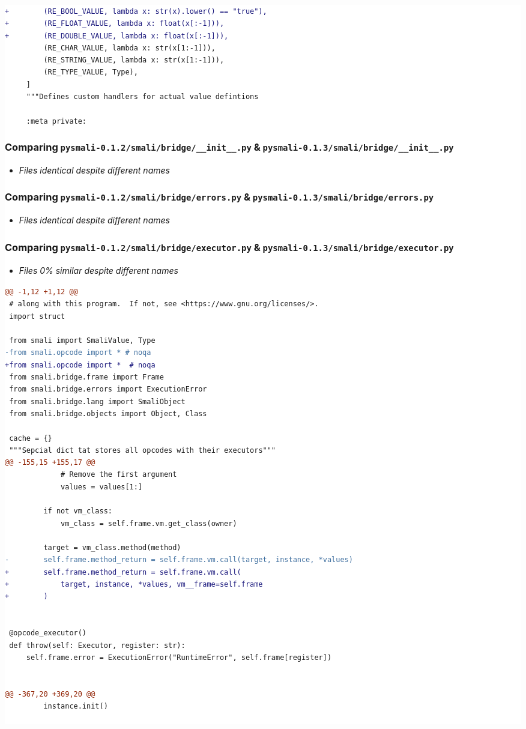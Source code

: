 ```diff
+        (RE_BOOL_VALUE, lambda x: str(x).lower() == "true"),
+        (RE_FLOAT_VALUE, lambda x: float(x[:-1])),
+        (RE_DOUBLE_VALUE, lambda x: float(x[:-1])),
         (RE_CHAR_VALUE, lambda x: str(x[1:-1])),
         (RE_STRING_VALUE, lambda x: str(x[1:-1])),
         (RE_TYPE_VALUE, Type),
     ]
     """Defines custom handlers for actual value defintions
 
     :meta private:
```

### Comparing `pysmali-0.1.2/smali/bridge/__init__.py` & `pysmali-0.1.3/smali/bridge/__init__.py`

 * *Files identical despite different names*

### Comparing `pysmali-0.1.2/smali/bridge/errors.py` & `pysmali-0.1.3/smali/bridge/errors.py`

 * *Files identical despite different names*

### Comparing `pysmali-0.1.2/smali/bridge/executor.py` & `pysmali-0.1.3/smali/bridge/executor.py`

 * *Files 0% similar despite different names*

```diff
@@ -1,12 +1,12 @@
 # along with this program.  If not, see <https://www.gnu.org/licenses/>.
 import struct
 
 from smali import SmaliValue, Type
-from smali.opcode import * # noqa
+from smali.opcode import *  # noqa
 from smali.bridge.frame import Frame
 from smali.bridge.errors import ExecutionError
 from smali.bridge.lang import SmaliObject
 from smali.bridge.objects import Object, Class
 
 cache = {}
 """Sepcial dict tat stores all opcodes with their executors"""
@@ -155,15 +155,17 @@
             # Remove the first argument
             values = values[1:]
 
         if not vm_class:
             vm_class = self.frame.vm.get_class(owner)
 
         target = vm_class.method(method)
-        self.frame.method_return = self.frame.vm.call(target, instance, *values)
+        self.frame.method_return = self.frame.vm.call(
+            target, instance, *values, vm__frame=self.frame
+        )
 
 
 @opcode_executor()
 def throw(self: Executor, register: str):
     self.frame.error = ExecutionError("RuntimeError", self.frame[register])
 
 
@@ -367,20 +369,20 @@
         instance.init()
 
```